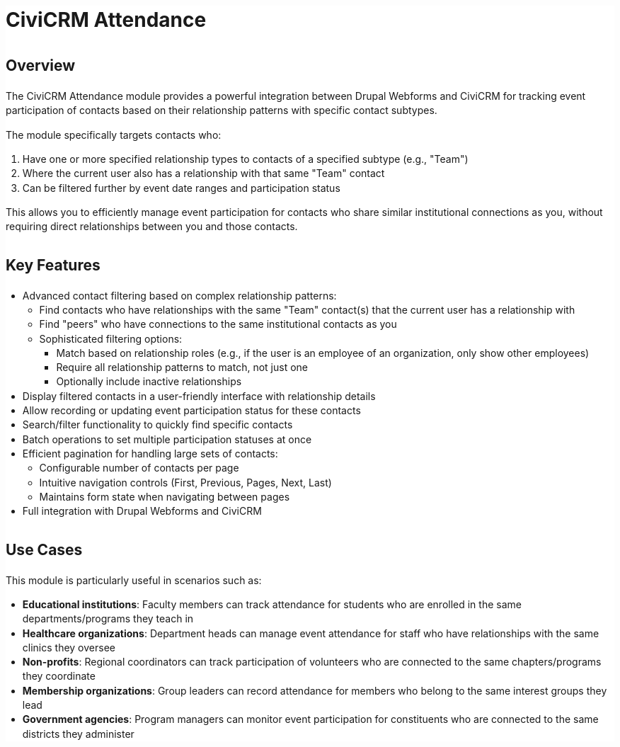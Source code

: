 # CiviCRM Attendance

## Overview

The CiviCRM Attendance module provides a powerful integration between Drupal Webforms and CiviCRM for tracking event participation of contacts based on their relationship patterns with specific contact subtypes.

The module specifically targets contacts who:
1. Have one or more specified relationship types to contacts of a specified subtype (e.g., "Team")
2. Where the current user also has a relationship with that same "Team" contact
3. Can be filtered further by event date ranges and participation status

This allows you to efficiently manage event participation for contacts who share similar institutional connections as you, without requiring direct relationships between you and those contacts.

## Key Features

- Advanced contact filtering based on complex relationship patterns:
  - Find contacts who have relationships with the same "Team" contact(s) that the current user has a relationship with
  - Find "peers" who have connections to the same institutional contacts as you
  - Sophisticated filtering options:
    - Match based on relationship roles (e.g., if the user is an employee of an organization, only show other employees)
    - Require all relationship patterns to match, not just one
    - Optionally include inactive relationships
- Display filtered contacts in a user-friendly interface with relationship details
- Allow recording or updating event participation status for these contacts
- Search/filter functionality to quickly find specific contacts
- Batch operations to set multiple participation statuses at once
- Efficient pagination for handling large sets of contacts:
  - Configurable number of contacts per page
  - Intuitive navigation controls (First, Previous, Pages, Next, Last)
  - Maintains form state when navigating between pages
- Full integration with Drupal Webforms and CiviCRM

## Use Cases

This module is particularly useful in scenarios such as:

- **Educational institutions**: Faculty members can track attendance for students who are enrolled in the same departments/programs they teach in
- **Healthcare organizations**: Department heads can manage event attendance for staff who have relationships with the same clinics they oversee
- **Non-profits**: Regional coordinators can track participation of volunteers who are connected to the same chapters/programs they coordinate
- **Membership organizations**: Group leaders can record attendance for members who belong to the same interest groups they lead
- **Government agencies**: Program managers can monitor event participation for constituents who are connected to the same districts they administer
